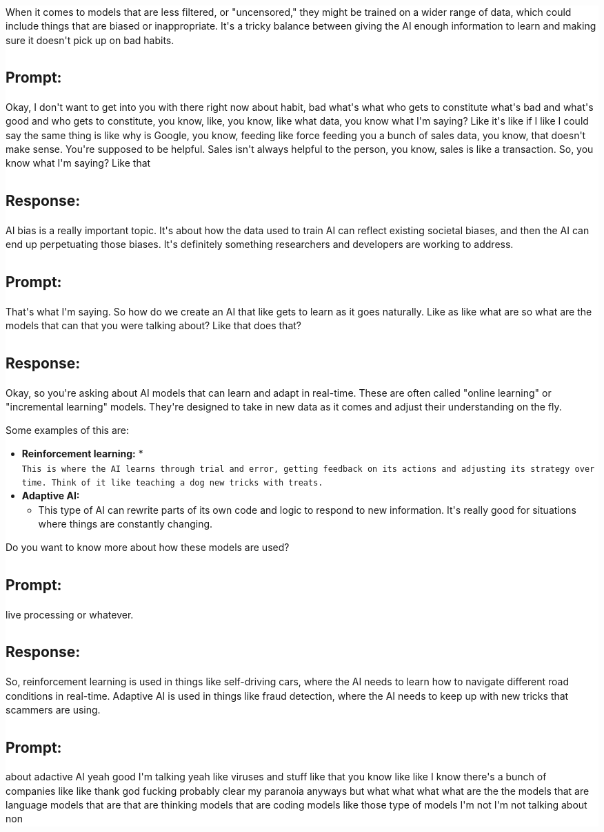 When it comes to models that are less filtered, or "uncensored," they might be trained on a wider range of data, which could include things that are biased or inappropriate. It's a tricky balance between giving the AI enough information to learn and making sure it doesn't pick up on bad habits.

## Prompt:
Okay, I don't want to get into you with there right now about habit, bad what's what who gets to constitute what's bad and what's good and who gets to constitute, you know, like, you know, like what data, you know what I'm saying? Like it's like if I like I could say the same thing is like why is Google, you know, feeding like force feeding you a bunch of sales data, you know, that doesn't make sense. You're supposed to be helpful. Sales isn't always helpful to the person, you know, sales is like a transaction. So, you know what I'm saying? Like that

## Response:
AI bias is a really important topic. It's about how the data used to train AI can reflect existing societal biases, and then the AI can end up perpetuating those biases. It's definitely something researchers and developers are working to address.

## Prompt:
That's what I'm saying. So how do we create an AI that like gets to learn as it goes naturally. Like as like what are so what are the models that can that you were talking about? Like that does that?

## Response:
Okay, so you're asking about AI models that can learn and adapt in real-time. These are often called "online learning" or "incremental learning" models. They're designed to take in new data as it comes and adjust their understanding on the fly.

Some examples of this are:

*   **Reinforcement learning:**
    *    
        ```
         This is where the AI learns through trial and error, getting feedback on its actions and adjusting its strategy over time. Think of it like teaching a dog new tricks with treats.
        ```
*   **Adaptive AI:**
    *   This type of AI can rewrite parts of its own code and logic to respond to new information. It's really good for situations where things are constantly changing.

Do you want to know more about how these models are used?

## Prompt:
live processing or whatever.

## Response:
So, reinforcement learning is used in things like self-driving cars, where the AI needs to learn how to navigate different road conditions in real-time. Adaptive AI is used in things like fraud detection, where the AI needs to keep up with new tricks that scammers are using.

## Prompt:
about adactive AI yeah good I'm talking yeah like viruses and stuff like that you know like like I know there's a bunch of companies like like thank god fucking probably clear my paranoia anyways but what what what what are the the models that are language models that are that are thinking models that are coding models like those type of models I'm not I'm not talking about non
